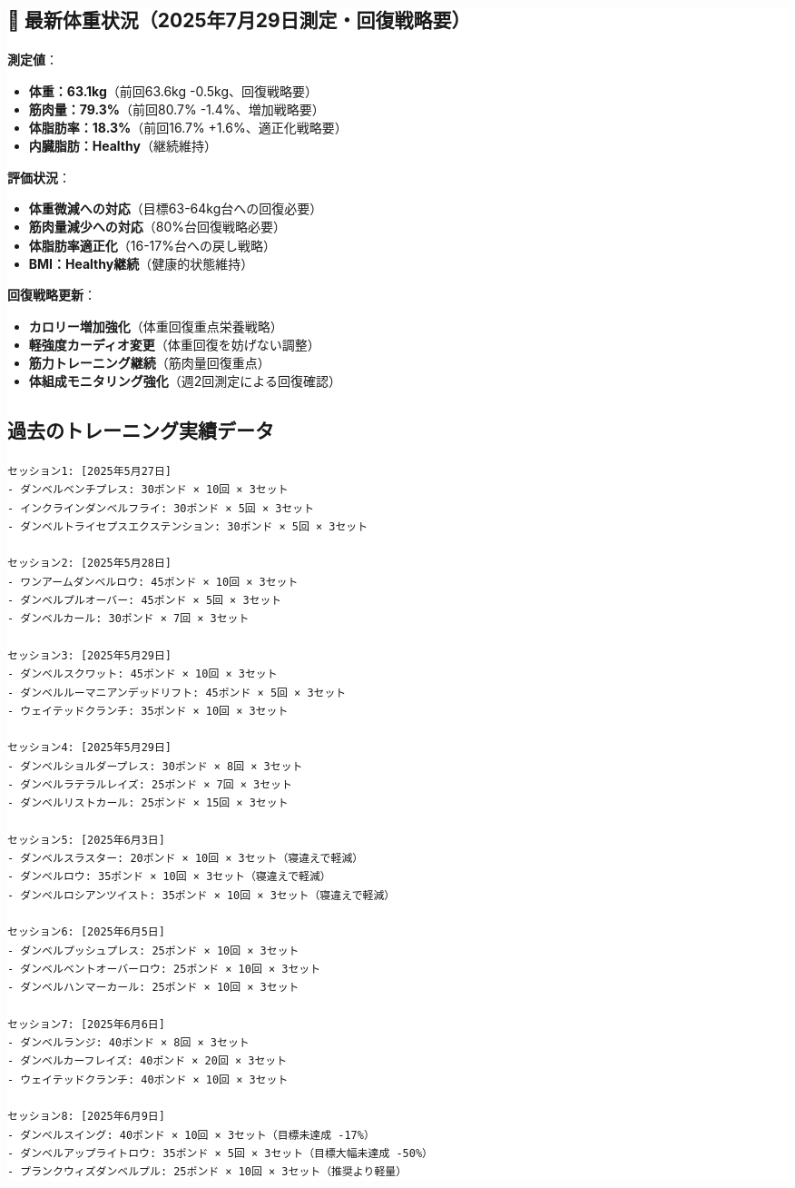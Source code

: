 ## 🚨 **最新体重状況**（2025年7月29日測定・回復戦略要）

**測定値**：

- **体重：63.1kg**（前回63.6kg -0.5kg、回復戦略要）
- **筋肉量：79.3%**（前回80.7% -1.4%、増加戦略要）
- **体脂肪率：18.3%**（前回16.7% +1.6%、適正化戦略要）
- **内臓脂肪：Healthy**（継続維持）

**評価状況**：

- **体重微減への対応**（目標63-64kg台への回復必要）
- **筋肉量減少への対応**（80%台回復戦略必要）
- **体脂肪率適正化**（16-17%台への戻し戦略）
- **BMI：Healthy継続**（健康的状態維持）

**回復戦略更新**：

- **カロリー増加強化**（体重回復重点栄養戦略）
- **軽強度カーディオ変更**（体重回復を妨げない調整）
- **筋力トレーニング継続**（筋肉量回復重点）
- **体組成モニタリング強化**（週2回測定による回復確認）

## 過去のトレーニング実績データ

```
セッション1: [2025年5月27日]
- ダンベルベンチプレス: 30ポンド × 10回 × 3セット
- インクラインダンベルフライ: 30ポンド × 5回 × 3セット
- ダンベルトライセプスエクステンション: 30ポンド × 5回 × 3セット

セッション2: [2025年5月28日]
- ワンアームダンベルロウ: 45ポンド × 10回 × 3セット
- ダンベルプルオーバー: 45ポンド × 5回 × 3セット
- ダンベルカール: 30ポンド × 7回 × 3セット

セッション3: [2025年5月29日]
- ダンベルスクワット: 45ポンド × 10回 × 3セット
- ダンベルルーマニアンデッドリフト: 45ポンド × 5回 × 3セット
- ウェイテッドクランチ: 35ポンド × 10回 × 3セット

セッション4: [2025年5月29日]
- ダンベルショルダープレス: 30ポンド × 8回 × 3セット
- ダンベルラテラルレイズ: 25ポンド × 7回 × 3セット
- ダンベルリストカール: 25ポンド × 15回 × 3セット

セッション5: [2025年6月3日]
- ダンベルスラスター: 20ポンド × 10回 × 3セット（寝違えで軽減）
- ダンベルロウ: 35ポンド × 10回 × 3セット（寝違えで軽減）
- ダンベルロシアンツイスト: 35ポンド × 10回 × 3セット（寝違えで軽減）

セッション6: [2025年6月5日]
- ダンベルプッシュプレス: 25ポンド × 10回 × 3セット
- ダンベルベントオーバーロウ: 25ポンド × 10回 × 3セット
- ダンベルハンマーカール: 25ポンド × 10回 × 3セット

セッション7: [2025年6月6日]
- ダンベルランジ: 40ポンド × 8回 × 3セット
- ダンベルカーフレイズ: 40ポンド × 20回 × 3セット
- ウェイテッドクランチ: 40ポンド × 10回 × 3セット

セッション8: [2025年6月9日]
- ダンベルスイング: 40ポンド × 10回 × 3セット（目標未達成 -17%）
- ダンベルアップライトロウ: 35ポンド × 5回 × 3セット（目標大幅未達成 -50%）
- プランクウィズダンベルプル: 25ポンド × 10回 × 3セット（推奨より軽量）
```